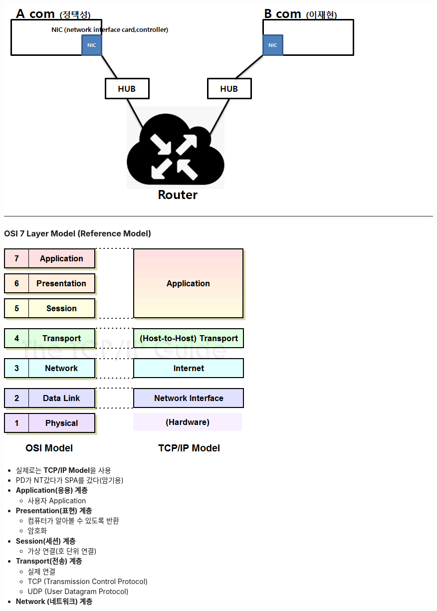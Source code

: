 ![02](https://github.com/younggeun0/younggeun0.github.io/blob/master/_posts/img/java/30/02.png?raw=true)

---

### OSI 7 Layer Model (Reference Model)

![03](https://github.com/younggeun0/younggeun0.github.io/blob/master/_posts/img/java/30/03.png?raw=true)

* 실제로는 **TCP/IP Model**을 사용
* PD가 NT갔다가 SPA를 갔다(암기용)
* **Application(응용) 계층**
  * 사용자 Application
* **Presentation(표현) 계층**
  * 컴퓨터가 알아볼 수 있도록 반환
  * 암호화
* **Session(세션) 계층**
  * 가상 연결(호 단위 연결)
* **Transport(전송) 계층**
  * 실제 연결
  * TCP (Transmission Control Protocol)
  * UDP (User Datagram Protocol)
* **Network (네트워크) 계층**